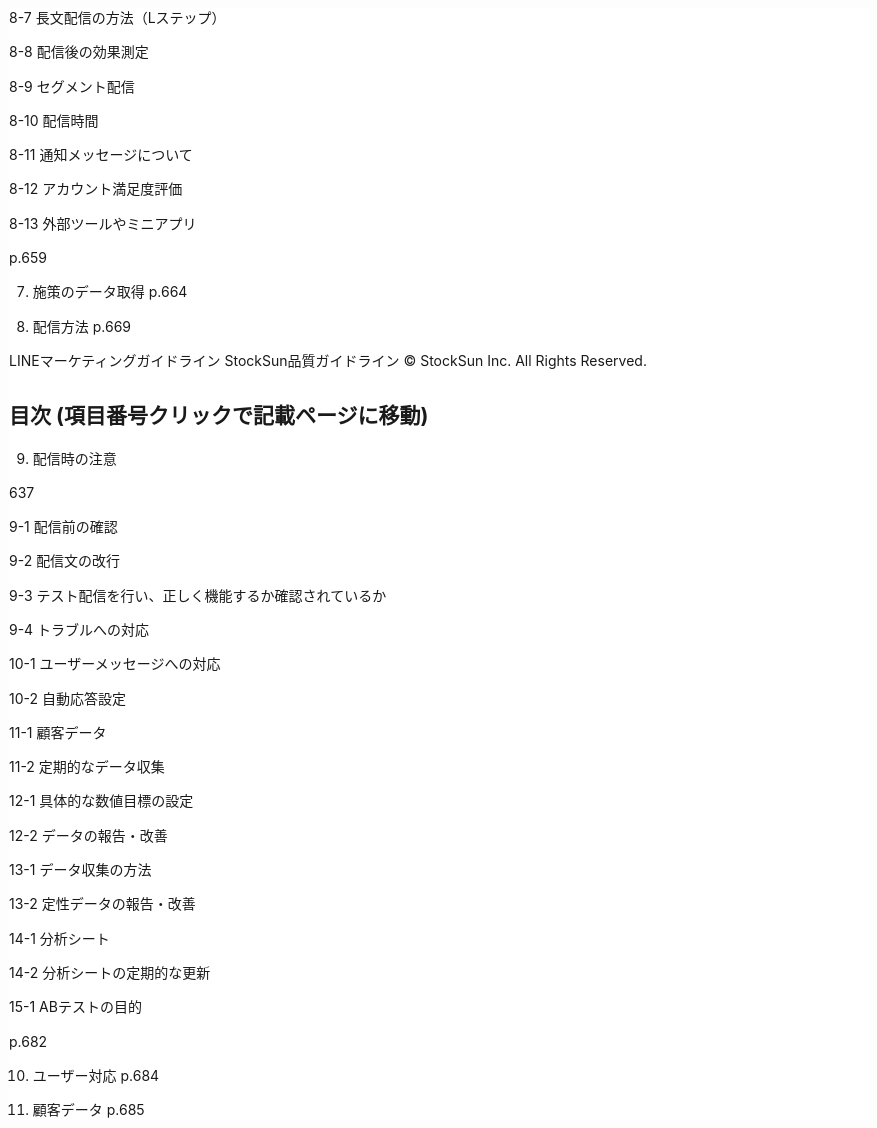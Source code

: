 8-7 長文配信の方法（Lステップ） 

8-8 配信後の効果測定 

8-9 セグメント配信 

8-10 配信時間 

8-11 通知メッセージについて 

8-12 アカウント満足度評価 

8-13 外部ツールやミニアプリ 

p.659 

7. 施策のデータ取得 p.664 

8. 配信方法 p.669 

LINEマーケティングガイドライン StockSun品質ガイドライン © StockSun Inc. All Rights Reserved. 

## 目次 (項目番号クリックで記載ページに移動) 

9. 配信時の注意 

637 

9-1 配信前の確認 

9-2 配信文の改行 

9-3 テスト配信を行い、正しく機能するか確認されているか 

9-4 トラブルへの対応 

10-1 ユーザーメッセージへの対応 

10-2 自動応答設定 

11-1 顧客データ 

11-2 定期的なデータ収集 

12-1 具体的な数値目標の設定 

12-2 データの報告・改善 

13-1 データ収集の方法 

13-2 定性データの報告・改善 

14-1 分析シート 

14-2 分析シートの定期的な更新 

15-1 ABテストの目的 

p.682 

10. ユーザー対応 p.684 

11. 顧客データ p.685 
